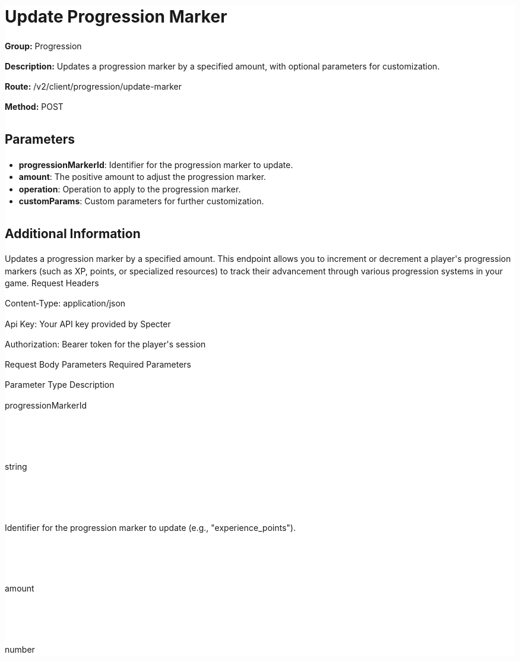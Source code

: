 # Update Progression Marker

**Group:** Progression

**Description:** Updates a progression marker by a specified amount, with optional parameters for customization.

**Route:** /v2/client/progression/update-marker

**Method:** POST

## Parameters

- **progressionMarkerId**: Identifier for the progression marker to update.
- **amount**: The positive amount to adjust the progression marker.
- **operation**: Operation to apply to the progression marker.
- **customParams**: Custom parameters for further customization.

## Additional Information

Updates a progression marker by a specified amount. This endpoint allows you to increment or decrement a player's progression markers (such as XP, points, or specialized resources) to track their advancement through various progression systems in your game.
Request Headers

Content-Type: application/json

Api Key: Your API key provided by Specter

Authorization: Bearer token for the player's session

Request Body Parameters
Required Parameters

Parameter
Type
Description

progressionMarkerId

 

 

string

 

 

Identifier for the progression marker to update (e.g., "experience_points").

 

 

amount

 

 

number
